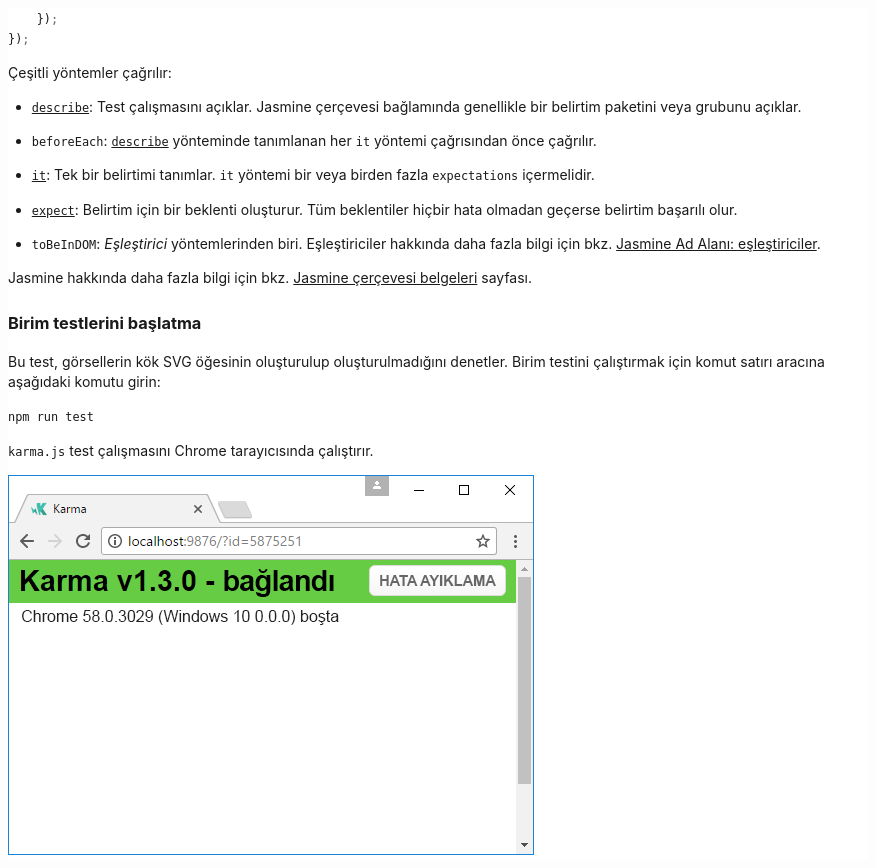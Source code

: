 ```typescript
    });
});
```

Çeşitli yöntemler çağrılır:

* [`describe`](https://jasmine.github.io/api/2.6/global.html#describe): Test çalışmasını açıklar. Jasmine çerçevesi bağlamında genellikle bir belirtim paketini veya grubunu açıklar.

* `beforeEach`: [`describe`](https://jasmine.github.io/api/2.6/global.html#beforeEach) yönteminde tanımlanan her `it` yöntemi çağrısından önce çağrılır.

* [`it`](https://jasmine.github.io/api/2.6/global.html#it): Tek bir belirtimi tanımlar. `it` yöntemi bir veya birden fazla `expectations` içermelidir.

* [`expect`](https://jasmine.github.io/api/2.6/global.html#expect): Belirtim için bir beklenti oluşturur. Tüm beklentiler hiçbir hata olmadan geçerse belirtim başarılı olur.

* `toBeInDOM`: *Eşleştirici* yöntemlerinden biri. Eşleştiriciler hakkında daha fazla bilgi için bkz. [Jasmine Ad Alanı: eşleştiriciler](https://jasmine.github.io/api/2.6/matchers.html).

Jasmine hakkında daha fazla bilgi için bkz. [Jasmine çerçevesi belgeleri](https://jasmine.github.io/) sayfası.

### <a name="launch-unit-tests"></a>Birim testlerini başlatma

Bu test, görsellerin kök SVG öğesinin oluşturulup oluşturulmadığını denetler. Birim testini çalıştırmak için komut satırı aracına aşağıdaki komutu girin:

```cmd
npm run test
```

`karma.js` test çalışmasını Chrome tarayıcısında çalıştırır.

![Chrome’da açılan Karma JavaScript](media/unit-tests-introduction/karmajs-chrome.png)
